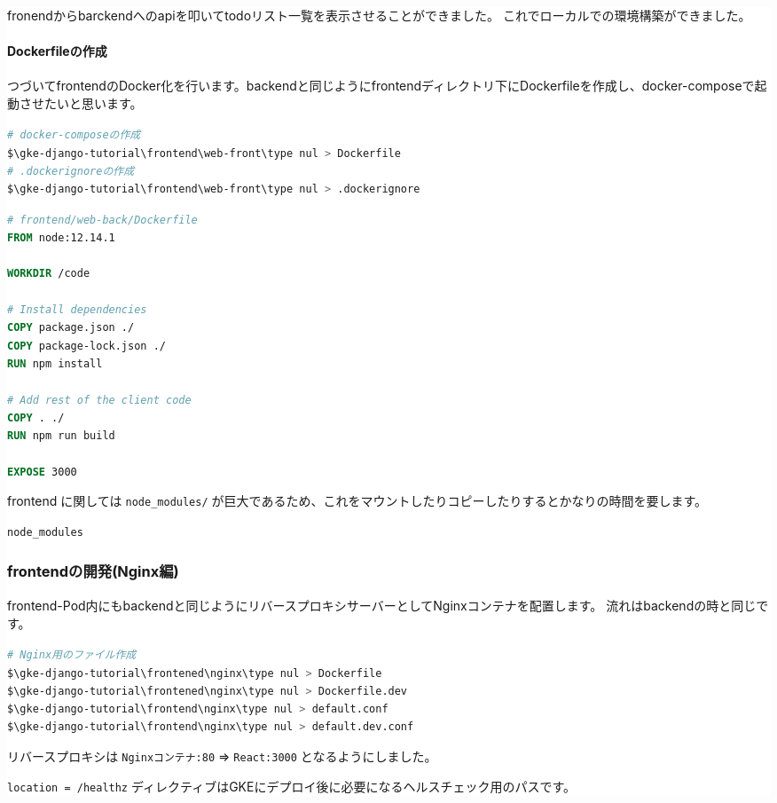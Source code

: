 fronendからbarckendへのapiを叩いてtodoリスト一覧を表示させることができました。
これでローカルでの環境構築ができました。

#### Dockerfileの作成

つづいてfrontendのDocker化を行います。backendと同じようにfrontendディレクトリ下にDockerfileを作成し、docker-composeで起動させたいと思います。

``` sh
# docker-composeの作成
$\gke-django-tutorial\frontend\web-front\type nul > Dockerfile
# .dockerignoreの作成
$\gke-django-tutorial\frontend\web-front\type nul > .dockerignore
```

``` Dockerfile
# frontend/web-back/Dockerfile
FROM node:12.14.1

WORKDIR /code

# Install dependencies
COPY package.json ./
COPY package-lock.json ./
RUN npm install

# Add rest of the client code
COPY . ./
RUN npm run build

EXPOSE 3000

```

frontend に関しては `node_modules/` が巨大であるため、これをマウントしたりコピーしたりするとかなりの時間を要します。

```.dockerignore
node_modules

``` 

### frontendの開発(Nginx編)

frontend-Pod内にもbackendと同じようにリバースプロキシサーバーとしてNginxコンテナを配置します。
流れはbackendの時と同じです。

```sh
# Nginx用のファイル作成
$\gke-django-tutorial\frontened\nginx\type nul > Dockerfile
$\gke-django-tutorial\frontened\nginx\type nul > Dockerfile.dev
$\gke-django-tutorial\frontend\nginx\type nul > default.conf
$\gke-django-tutorial\frontend\nginx\type nul > default.dev.conf
```

リバースプロキシは `Nginxコンテナ:80` ⇒ `React:3000` となるようにしました。

`location = /healthz` ディレクティブはGKEにデプロイ後に必要になるヘルスチェック用のパスです。
